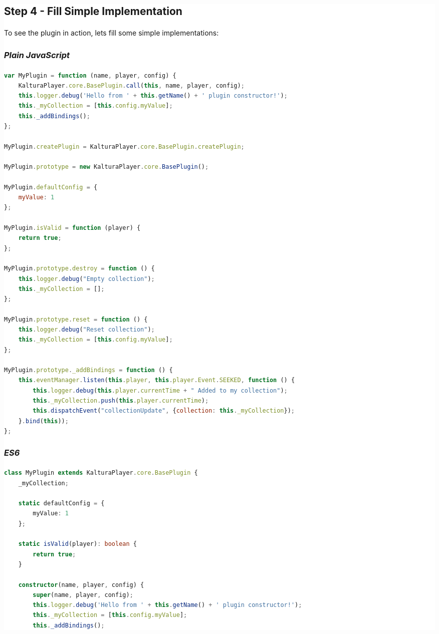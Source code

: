 ## Step 4 - 	Fill Simple Implementation

To see the plugin in action, lets fill some simple implementations:

### *Plain JavaScript*

```js
var MyPlugin = function (name, player, config) {
    KalturaPlayer.core.BasePlugin.call(this, name, player, config);
    this.logger.debug('Hello from ' + this.getName() + ' plugin constructor!');
    this._myCollection = [this.config.myValue];
    this._addBindings();
};

MyPlugin.createPlugin = KalturaPlayer.core.BasePlugin.createPlugin;

MyPlugin.prototype = new KalturaPlayer.core.BasePlugin();

MyPlugin.defaultConfig = {
    myValue: 1
};

MyPlugin.isValid = function (player) {
    return true;
};

MyPlugin.prototype.destroy = function () {
    this.logger.debug("Empty collection");
    this._myCollection = [];
};

MyPlugin.prototype.reset = function () {
    this.logger.debug("Reset collection");
    this._myCollection = [this.config.myValue];
};

MyPlugin.prototype._addBindings = function () {
    this.eventManager.listen(this.player, this.player.Event.SEEKED, function () {
        this.logger.debug(this.player.currentTime + " Added to my collection");
        this._myCollection.push(this.player.currentTime);
        this.dispatchEvent("collectionUpdate", {collection: this._myCollection});
    }.bind(this));
};
```

### *ES6*

```typescript
class MyPlugin extends KalturaPlayer.core.BasePlugin {
    _myCollection;

    static defaultConfig = {
        myValue: 1
    };

    static isValid(player): boolean {
        return true;
    }

    constructor(name, player, config) {
        super(name, player, config);
        this.logger.debug('Hello from ' + this.getName() + ' plugin constructor!');
        this._myCollection = [this.config.myValue];
        this._addBindings();
```